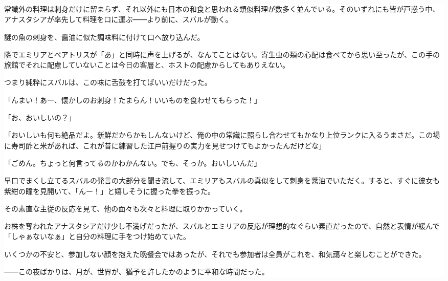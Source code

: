 常識外の料理は刺身だけに留まらず、それ以外にも日本の和食と思われる類似料理が数多く並んでいる。そのいずれにも皆が戸惑う中、アナスタシアが率先して料理を口に運ぶ――より前に、スバルが動く。

謎の魚の刺身を、醤油に似た調味料に付けて口へ放り込んだ。

隣でエミリアとベアトリスが「あ」と同時に声を上げるが、なんてことはない。寄生虫の類の心配は食べてから思い至ったが、この手の旅館でそれに配慮していないことは今日の客層と、ホストの配慮からしてもありえない。

つまり純粋にスバルは、この味に舌鼓を打てばいいだけだった。

「んまい！あー、懐かしのお刺身！たまらん！いいものを食わせてもらった！」

「お、おいしいの？」

「おいしいも何も絶品だよ。新鮮だからかもしんないけど、俺の中の常識に照らし合わせてもかなり上位ランクに入るうまさだ。この場に寿司酢と米があれば、これが昔に練習した江戸前握りの実力を見せつけてもよかったんだけどな」

「ごめん。ちょっと何言ってるのかわかんない。でも、そっか。おいしいんだ」

早口でまくし立てるスバルの発言の大部分を聞き流して、エミリアもスバルの真似をして刺身を醤油でいただく。すると、すぐに彼女も紫紺の瞳を見開いて、「んー！」と嬉しそうに握った拳を振った。

その素直な主従の反応を見て、他の面々も次々と料理に取りかかっていく。

お株を奪われたアナスタシアだけ少し不満げだったが、スバルとエミリアの反応が理想的なぐらい素直だったので、自然と表情が緩んで「しゃぁないなぁ」と自分の料理に手をつけ始めていた。

いくつかの不安と、参加しない顔を抱えた晩餐会ではあったが、それでも参加者は全員がこれを、和気藹々と楽しむことができた。

――この夜ばかりは、月が、世界が、猶予を許したかのように平和な時間だった。

